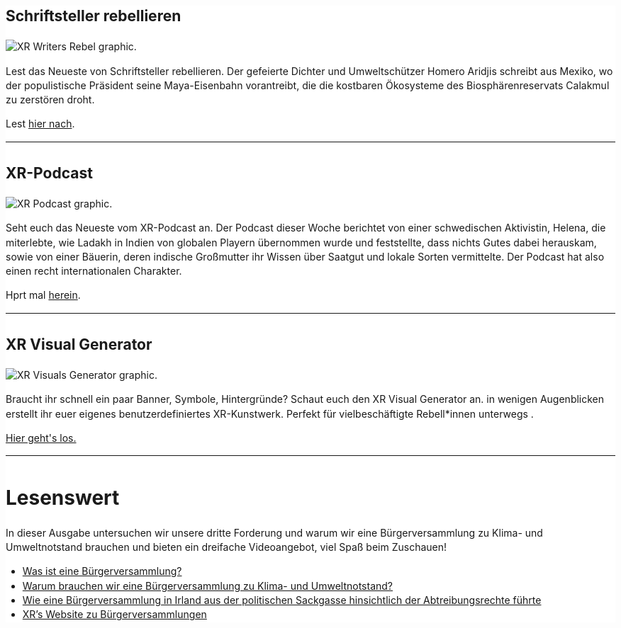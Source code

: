 ## Schriftsteller rebellieren

![XR Writers Rebel graphic.](/assets/uploads/16.jpg)

Lest das Neueste von Schriftsteller rebellieren. Der gefeierte Dichter und
Umweltschützer Homero Aridjis schreibt aus Mexiko, wo der populistische
Präsident seine Maya-Eisenbahn vorantreibt, die die kostbaren Ökosysteme des
Biosphärenreservats Calakmul zu zerstören droht.

Lest [hier
nach](https://writersrebel.com/the-ditch/?fbclid=IwAR2tcWNQ4MGLAN0Y69L__fpO-HQSaxhUc2zFWwShGB-Rio_8yU3JCkBUGVs).

- - -

## XR-Podcast

![XR Podcast graphic.](/assets/uploads/20.jpg)

Seht euch das Neueste vom XR-Podcast an. Der Podcast dieser Woche berichtet
von einer schwedischen Aktivistin, Helena, die miterlebte, wie Ladakh in
Indien von globalen Playern übernommen wurde und feststellte, dass nichts
Gutes dabei herauskam, sowie von einer Bäuerin, deren indische Großmutter
ihr Wissen über Saatgut und lokale Sorten vermittelte. Der Podcast hat also
einen recht internationalen Charakter.

Hprt mal
[herein](https://rebellion.earth/2020/07/10/future-is-local-helena-norberg-hodge-jyoti-fernandes/?fbclid=IwAR3EKWo5yz0Lz6cMEfBCOO7RwpTvZMEFW3zPD5PR9QhYLkQqxMeeKqDgRqM).

- - -

## XR Visual Generator

![XR Visuals Generator graphic.](/assets/uploads/18.jpg)

Braucht ihr schnell ein paar Banner, Symbole, Hintergründe? Schaut euch den
XR Visual Generator an. in wenigen Augenblicken erstellt ihr euer eigenes
benutzerdefiniertes XR-Kunstwerk. Perfekt für vielbeschäftigte Rebell*innen
unterwegs .

[Hier geht's los.](https://extinctionrebellion.fr/vizgen/)

- - -

# Lesenswert

In dieser Ausgabe untersuchen wir unsere dritte Forderung und warum wir eine
Bürgerversammlung zu Klima- und Umweltnotstand brauchen und bieten ein
dreifache Videoangebot, viel Spaß beim Zuschauen!

* [Was ist eine
  Bürgerversammlung?](https://www.youtube.com/watch?v=BdLHZqhyCT8&feature=emb_logo)
* [Warum brauchen wir eine Bürgerversammlung zu Klima- und
  Umweltnotstand?](https://vimeo.com/357909084)
* [Wie eine Bürgerversammlung in Irland aus der politischen Sackgasse
  hinsichtlich der Abtreibungsrechte führte](https://vimeo.com/246689508)
* [XR’s Website zu
  Bürgerversammlungen](https://rebellion.earth/act-now/resources/citizens-assembly/)
